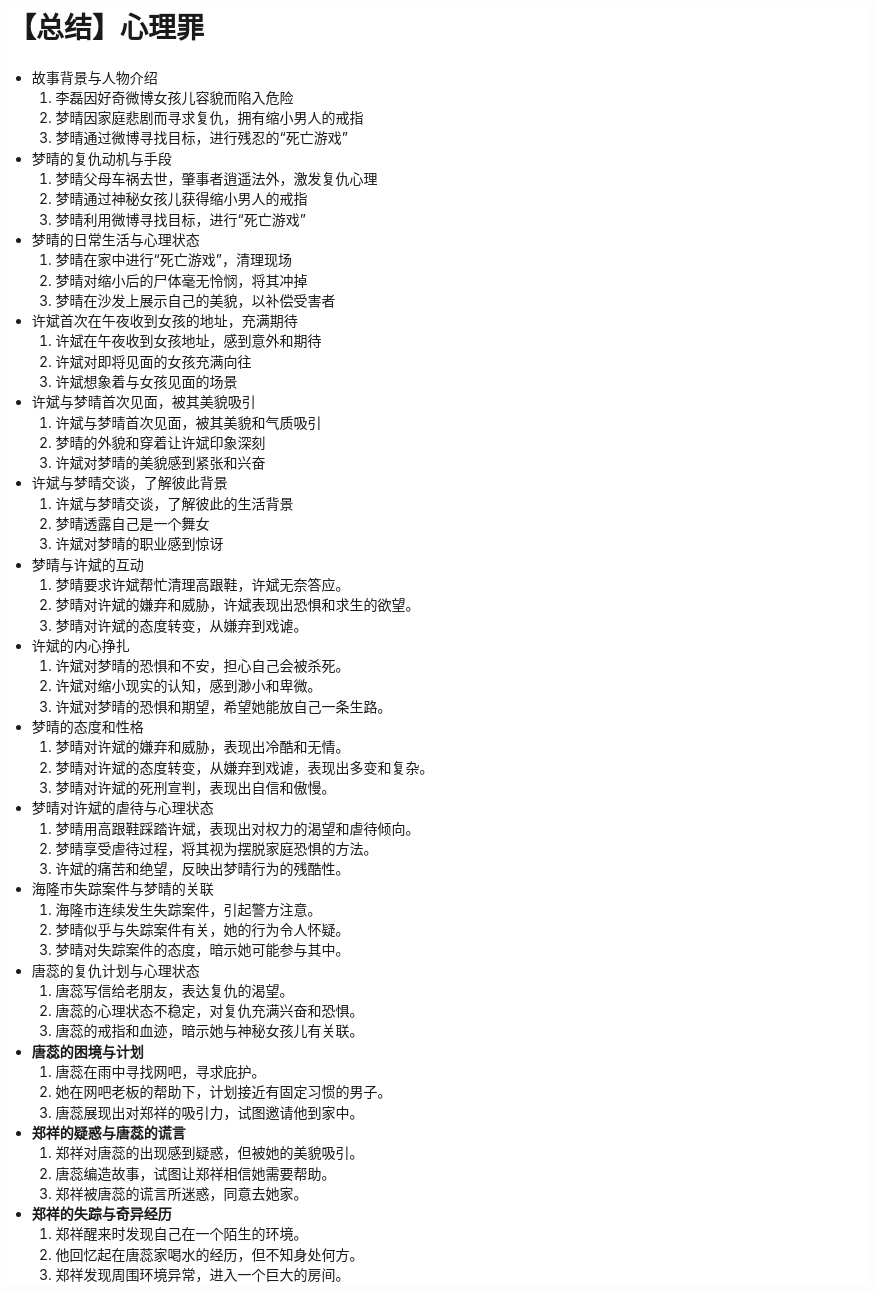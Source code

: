 # 【总结】心理罪

-   故事背景与人物介绍
    1.  李磊因好奇微博女孩儿容貌而陷入危险
    2.  梦晴因家庭悲剧而寻求复仇，拥有缩小男人的戒指
    3.  梦晴通过微博寻找目标，进行残忍的“死亡游戏”
-   梦晴的复仇动机与手段
    1.  梦晴父母车祸去世，肇事者逍遥法外，激发复仇心理
    2.  梦晴通过神秘女孩儿获得缩小男人的戒指
    3.  梦晴利用微博寻找目标，进行“死亡游戏”
-   梦晴的日常生活与心理状态
    1.  梦晴在家中进行“死亡游戏”，清理现场
    2.  梦晴对缩小后的尸体毫无怜悯，将其冲掉
    3.  梦晴在沙发上展示自己的美貌，以补偿受害者
-   许斌首次在午夜收到女孩的地址，充满期待
    1.  许斌在午夜收到女孩地址，感到意外和期待
    2.  许斌对即将见面的女孩充满向往
    3.  许斌想象着与女孩见面的场景
-   许斌与梦晴首次见面，被其美貌吸引
    1.  许斌与梦晴首次见面，被其美貌和气质吸引
    2.  梦晴的外貌和穿着让许斌印象深刻
    3.  许斌对梦晴的美貌感到紧张和兴奋
-   许斌与梦晴交谈，了解彼此背景
    1.  许斌与梦晴交谈，了解彼此的生活背景
    2.  梦晴透露自己是一个舞女
    3.  许斌对梦晴的职业感到惊讶
-   梦晴与许斌的互动
    1.  梦晴要求许斌帮忙清理高跟鞋，许斌无奈答应。
    2.  梦晴对许斌的嫌弃和威胁，许斌表现出恐惧和求生的欲望。
    3.  梦晴对许斌的态度转变，从嫌弃到戏谑。
-   许斌的内心挣扎
    1.  许斌对梦晴的恐惧和不安，担心自己会被杀死。
    2.  许斌对缩小现实的认知，感到渺小和卑微。
    3.  许斌对梦晴的恐惧和期望，希望她能放自己一条生路。
-   梦晴的态度和性格
    1.  梦晴对许斌的嫌弃和威胁，表现出冷酷和无情。
    2.  梦晴对许斌的态度转变，从嫌弃到戏谑，表现出多变和复杂。
    3.  梦晴对许斌的死刑宣判，表现出自信和傲慢。
-   梦晴对许斌的虐待与心理状态
    1.  梦晴用高跟鞋踩踏许斌，表现出对权力的渴望和虐待倾向。
    2.  梦晴享受虐待过程，将其视为摆脱家庭恐惧的方法。
    3.  许斌的痛苦和绝望，反映出梦晴行为的残酷性。
-   海隆市失踪案件与梦晴的关联
    1.  海隆市连续发生失踪案件，引起警方注意。
    2.  梦晴似乎与失踪案件有关，她的行为令人怀疑。
    3.  梦晴对失踪案件的态度，暗示她可能参与其中。
-   唐蕊的复仇计划与心理状态
    1.  唐蕊写信给老朋友，表达复仇的渴望。
    2.  唐蕊的心理状态不稳定，对复仇充满兴奋和恐惧。
    3.  唐蕊的戒指和血迹，暗示她与神秘女孩儿有关联。
-   **唐蕊的困境与计划**
    1.  唐蕊在雨中寻找网吧，寻求庇护。
    2.  她在网吧老板的帮助下，计划接近有固定习惯的男子。
    3.  唐蕊展现出对郑祥的吸引力，试图邀请他到家中。
-   **郑祥的疑惑与唐蕊的谎言**
    1.  郑祥对唐蕊的出现感到疑惑，但被她的美貌吸引。
    2.  唐蕊编造故事，试图让郑祥相信她需要帮助。
    3.  郑祥被唐蕊的谎言所迷惑，同意去她家。
-   **郑祥的失踪与奇异经历**
    1.  郑祥醒来时发现自己在一个陌生的环境。
    2.  他回忆起在唐蕊家喝水的经历，但不知身处何方。
    3.  郑祥发现周围环境异常，进入一个巨大的房间。